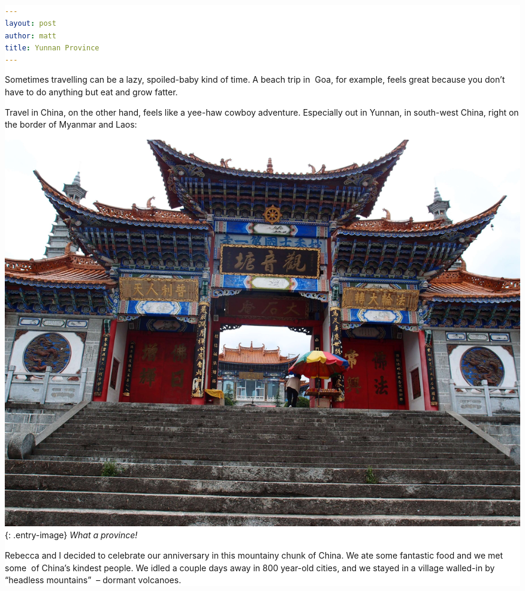 ```yaml
---
layout: post
author: matt
title: Yunnan Province
---
```


Sometimes travelling can be a lazy, spoiled-baby kind of time. A beach trip in  Goa, for example, feels great because you don’t have to do anything but eat and grow fatter.

Travel in China, on the other hand, feels like a yee-haw cowboy adventure. Especially out in Yunnan, in south-west China, right on the border of Myanmar and Laos:

![descrip](/assets/images/travel-pics/Yunnan/Yunnan-pic0.jpg){: .entry-image}
*What a province!*

Rebecca and I decided to celebrate our anniversary in this mountainy chunk of China. We ate some fantastic food and we met some  of China’s kindest people. We idled a couple days away in 800 year-old cities, and we stayed in a village walled-in by “headless mountains”  – dormant volcanoes. 
